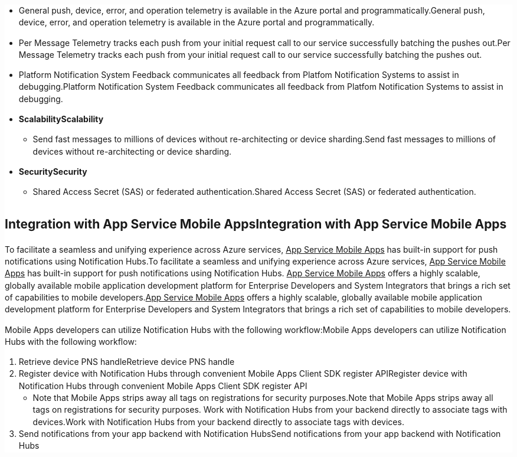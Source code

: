   * <span data-ttu-id="aed0f-174">General push, device, error, and operation telemetry is available in the Azure portal and programmatically.</span><span class="sxs-lookup"><span data-stu-id="aed0f-174">General push, device, error, and operation telemetry is available in the Azure portal and programmatically.</span></span>
  * <span data-ttu-id="aed0f-175">Per Message Telemetry tracks each push from your initial request call to our service successfully batching the pushes out.</span><span class="sxs-lookup"><span data-stu-id="aed0f-175">Per Message Telemetry tracks each push from your initial request call to our service successfully batching the pushes out.</span></span>
  * <span data-ttu-id="aed0f-176">Platform Notification System Feedback communicates all feedback from Platfom Notification Systems to assist in debugging.</span><span class="sxs-lookup"><span data-stu-id="aed0f-176">Platform Notification System Feedback communicates all feedback from Platfom Notification Systems to assist in debugging.</span></span>
* <span data-ttu-id="aed0f-177">**Scalability**</span><span class="sxs-lookup"><span data-stu-id="aed0f-177">**Scalability**</span></span> 
  
  * <span data-ttu-id="aed0f-178">Send fast messages to millions of devices without re-architecting or device sharding.</span><span class="sxs-lookup"><span data-stu-id="aed0f-178">Send fast messages to millions of devices without re-architecting or device sharding.</span></span>
* <span data-ttu-id="aed0f-179">**Security**</span><span class="sxs-lookup"><span data-stu-id="aed0f-179">**Security**</span></span>

  * <span data-ttu-id="aed0f-180">Shared Access Secret (SAS) or federated authentication.</span><span class="sxs-lookup"><span data-stu-id="aed0f-180">Shared Access Secret (SAS) or federated authentication.</span></span>

## <a name="integration-with-app-service-mobile-apps"></a><span data-ttu-id="aed0f-181">Integration with App Service Mobile Apps</span><span class="sxs-lookup"><span data-stu-id="aed0f-181">Integration with App Service Mobile Apps</span></span>
<span data-ttu-id="aed0f-182">To facilitate a seamless and unifying experience across Azure services, [App Service Mobile Apps] has built-in support for push notifications using Notification Hubs.</span><span class="sxs-lookup"><span data-stu-id="aed0f-182">To facilitate a seamless and unifying experience across Azure services, [App Service Mobile Apps] has built-in support for push notifications using Notification Hubs.</span></span> <span data-ttu-id="aed0f-183">[App Service Mobile Apps] offers a highly scalable, globally available mobile application development platform for Enterprise Developers and System Integrators that brings a rich set of capabilities to mobile developers.</span><span class="sxs-lookup"><span data-stu-id="aed0f-183">[App Service Mobile Apps] offers a highly scalable, globally available mobile application development platform for Enterprise Developers and System Integrators that brings a rich set of capabilities to mobile developers.</span></span>

<span data-ttu-id="aed0f-184">Mobile Apps developers can utilize Notification Hubs with the following workflow:</span><span class="sxs-lookup"><span data-stu-id="aed0f-184">Mobile Apps developers can utilize Notification Hubs with the following workflow:</span></span>

1. <span data-ttu-id="aed0f-185">Retrieve device PNS handle</span><span class="sxs-lookup"><span data-stu-id="aed0f-185">Retrieve device PNS handle</span></span>
2. <span data-ttu-id="aed0f-186">Register device with Notification Hubs through convenient Mobile Apps Client SDK register API</span><span class="sxs-lookup"><span data-stu-id="aed0f-186">Register device with Notification Hubs through convenient Mobile Apps Client SDK register API</span></span>
   * <span data-ttu-id="aed0f-187">Note that Mobile Apps strips away all tags on registrations for security purposes.</span><span class="sxs-lookup"><span data-stu-id="aed0f-187">Note that Mobile Apps strips away all tags on registrations for security purposes.</span></span> <span data-ttu-id="aed0f-188">Work with Notification Hubs from your backend directly to associate tags with devices.</span><span class="sxs-lookup"><span data-stu-id="aed0f-188">Work with Notification Hubs from your backend directly to associate tags with devices.</span></span>
3. <span data-ttu-id="aed0f-189">Send notifications from your app backend with Notification Hubs</span><span class="sxs-lookup"><span data-stu-id="aed0f-189">Send notifications from your app backend with Notification Hubs</span></span>


[0]: https://docstestmedia1.blob.core.windows.net/azure-media/articles/notification-hubs/media/notification-hubs-overview/registration-diagram.png
[1]: https://docstestmedia1.blob.core.windows.net/azure-media/articles/notification-hubs/media/notification-hubs-overview/notification-hub-diagram.png
[How customers are using Notification Hubs]: http://azure.microsoft.com/services/notification-hubs
[Notification Hubs tutorials and guides]: http://azure.microsoft.com/documentation/services/notification-hubs
[iOS]: http://azure.microsoft.com/documentation/articles/notification-hubs-ios-get-started
[Android]: http://azure.microsoft.com/documentation/articles/notification-hubs-android-get-started
[Windows Universal]: http://azure.microsoft.com/documentation/articles/notification-hubs-windows-store-dotnet-get-started
[Windows Phone]: http://azure.microsoft.com/documentation/articles/notification-hubs-windows-phone-get-started
[Kindle]: http://azure.microsoft.com/documentation/articles/notification-hubs-kindle-get-started
[Xamarin.iOS]: http://azure.microsoft.com/documentation/articles/partner-xamarin-notification-hubs-ios-get-started
[Xamarin.Android]: http://azure.microsoft.com/documentation/articles/partner-xamarin-notification-hubs-android-get-started
[Microsoft.WindowsAzure.Messaging.NotificationHub]: http://msdn.microsoft.com/library/microsoft.windowsazure.messaging.notificationhub.aspx
[Microsoft.ServiceBus.Notifications]: http://msdn.microsoft.com/library/microsoft.servicebus.notifications.aspx
[App Service Mobile Apps]: https://azure.microsoft.com/en-us/documentation/articles/app-service-mobile-value-prop/
[templates]: notification-hubs-templates-cross-platform-push-messages.md
[Azure portal]: https://portal.azure.com
[tags]: (http://msdn.microsoft.com/library/azure/dn530749.aspx)